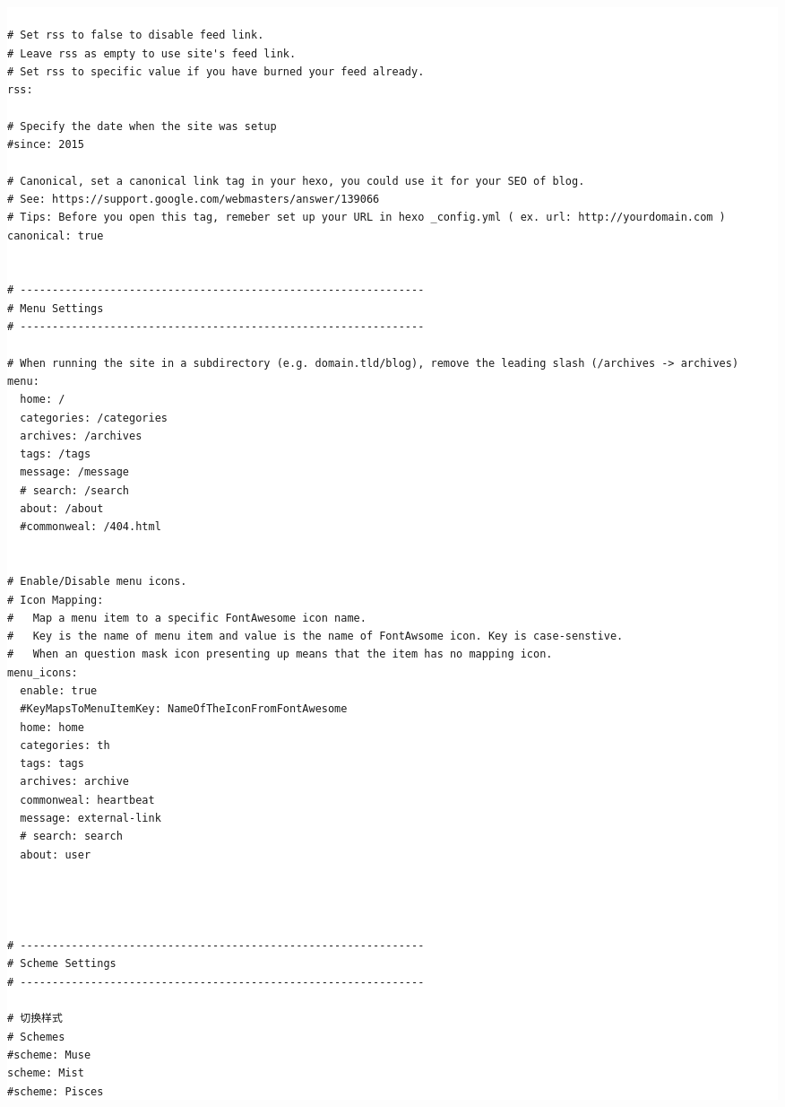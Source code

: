 ```

# Set rss to false to disable feed link.
# Leave rss as empty to use site's feed link.
# Set rss to specific value if you have burned your feed already.
rss:

# Specify the date when the site was setup
#since: 2015

# Canonical, set a canonical link tag in your hexo, you could use it for your SEO of blog.
# See: https://support.google.com/webmasters/answer/139066
# Tips: Before you open this tag, remeber set up your URL in hexo _config.yml ( ex. url: http://yourdomain.com )
canonical: true


# ---------------------------------------------------------------
# Menu Settings
# ---------------------------------------------------------------

# When running the site in a subdirectory (e.g. domain.tld/blog), remove the leading slash (/archives -> archives)
menu:
  home: /
  categories: /categories
  archives: /archives
  tags: /tags
  message: /message
  # search: /search
  about: /about
  #commonweal: /404.html


# Enable/Disable menu icons.
# Icon Mapping:
#   Map a menu item to a specific FontAwesome icon name.
#   Key is the name of menu item and value is the name of FontAwsome icon. Key is case-senstive.
#   When an question mask icon presenting up means that the item has no mapping icon.
menu_icons:
  enable: true
  #KeyMapsToMenuItemKey: NameOfTheIconFromFontAwesome
  home: home
  categories: th
  tags: tags
  archives: archive
  commonweal: heartbeat
  message: external-link
  # search: search
  about: user




# ---------------------------------------------------------------
# Scheme Settings
# ---------------------------------------------------------------

# 切换样式
# Schemes
#scheme: Muse
scheme: Mist
#scheme: Pisces

```